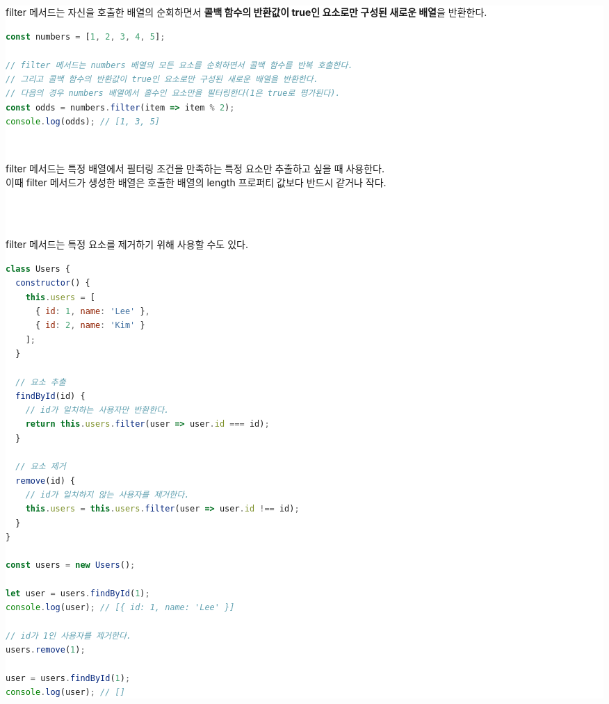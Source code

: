 filter 메서드는 자신을 호출한 배열의 순회하면서 **콜백 함수의 반환값이 true인 요소로만 구성된 새로운 배열**을 반환한다.

```javascript
const numbers = [1, 2, 3, 4, 5];

// filter 메서드는 numbers 배열의 모든 요소를 순회하면서 콜백 함수를 반복 호출한다.
// 그리고 콜백 함수의 반환값이 true인 요소로만 구성된 새로운 배열을 반환한다.
// 다음의 경우 numbers 배열에서 홀수인 요소만을 필터링한다(1은 true로 평가된다).
const odds = numbers.filter(item => item % 2);
console.log(odds); // [1, 3, 5]
```

<br>

filter 메서드는 특정 배열에서 필터링 조건을 만족하는 특정 요소만 추출하고 싶을 때 사용한다.  
이때 filter 메서드가 생성한 배열은 호출한 배열의 length 프로퍼티 값보다 반드시 같거나 작다.

<br>
<br>

filter 메서드는 특정 요소를 제거하기 위해 사용할 수도 있다.

```javascript
class Users {
  constructor() {
    this.users = [
      { id: 1, name: 'Lee' },
      { id: 2, name: 'Kim' }
    ];
  }

  // 요소 추출
  findById(id) {
    // id가 일치하는 사용자만 반환한다.
    return this.users.filter(user => user.id === id);
  }

  // 요소 제거
  remove(id) {
    // id가 일치하지 않는 사용자를 제거한다.
    this.users = this.users.filter(user => user.id !== id);
  }
}

const users = new Users();

let user = users.findById(1);
console.log(user); // [{ id: 1, name: 'Lee' }]

// id가 1인 사용자를 제거한다.
users.remove(1);

user = users.findById(1);
console.log(user); // []
```
